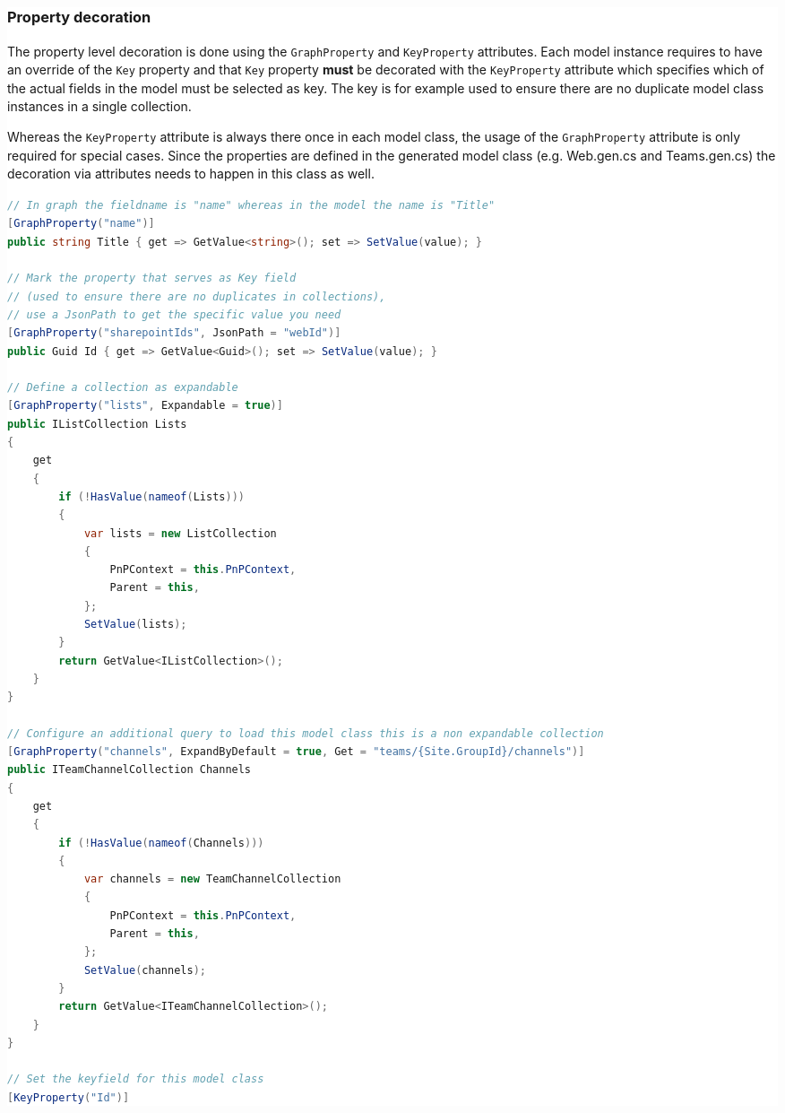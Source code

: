### Property decoration

The property level decoration is done using the `GraphProperty` and `KeyProperty` attributes. Each model instance requires to have an override of the `Key` property and that `Key` property **must** be decorated with the `KeyProperty` attribute which specifies which of the actual fields in the model must be selected as key. The key is for example used to ensure there are no duplicate model class instances in a single collection.

Whereas the `KeyProperty` attribute is always there once in each model class, the usage of the `GraphProperty` attribute is only required for special cases. Since the properties are defined in the generated model class (e.g. Web.gen.cs and Teams.gen.cs) the decoration via attributes needs to happen in this class as well.

```csharp
// In graph the fieldname is "name" whereas in the model the name is "Title"
[GraphProperty("name")]
public string Title { get => GetValue<string>(); set => SetValue(value); }

// Mark the property that serves as Key field
// (used to ensure there are no duplicates in collections),
// use a JsonPath to get the specific value you need
[GraphProperty("sharepointIds", JsonPath = "webId")]
public Guid Id { get => GetValue<Guid>(); set => SetValue(value); }

// Define a collection as expandable
[GraphProperty("lists", Expandable = true)]
public IListCollection Lists
{
    get
    {
        if (!HasValue(nameof(Lists)))
        {
            var lists = new ListCollection
            {
                PnPContext = this.PnPContext,
                Parent = this,
            };
            SetValue(lists);
        }
        return GetValue<IListCollection>();
    }
}

// Configure an additional query to load this model class this is a non expandable collection
[GraphProperty("channels", ExpandByDefault = true, Get = "teams/{Site.GroupId}/channels")]
public ITeamChannelCollection Channels
{
    get
    {
        if (!HasValue(nameof(Channels)))
        {
            var channels = new TeamChannelCollection
            {
                PnPContext = this.PnPContext,
                Parent = this,
            };
            SetValue(channels);
        }
        return GetValue<ITeamChannelCollection>();
    }
}

// Set the keyfield for this model class
[KeyProperty("Id")]
```